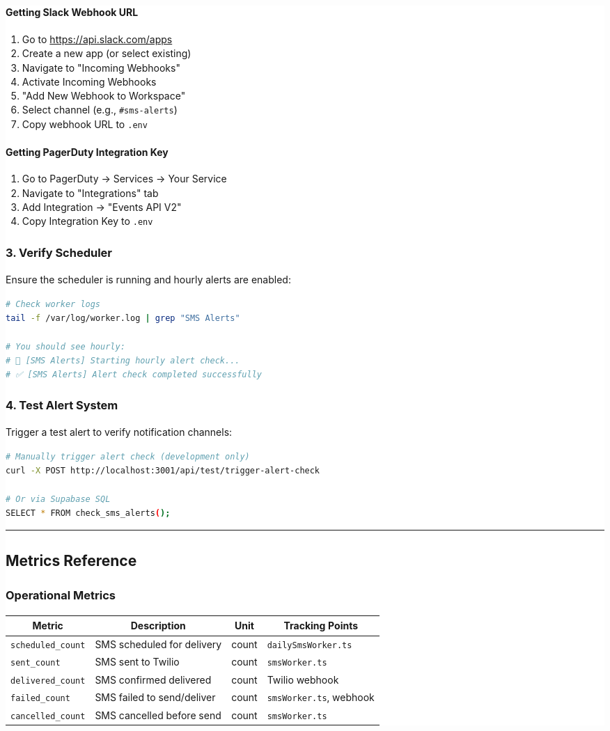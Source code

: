 #### Getting Slack Webhook URL

1. Go to https://api.slack.com/apps
2. Create a new app (or select existing)
3. Navigate to "Incoming Webhooks"
4. Activate Incoming Webhooks
5. "Add New Webhook to Workspace"
6. Select channel (e.g., `#sms-alerts`)
7. Copy webhook URL to `.env`

#### Getting PagerDuty Integration Key

1. Go to PagerDuty → Services → Your Service
2. Navigate to "Integrations" tab
3. Add Integration → "Events API V2"
4. Copy Integration Key to `.env`

### 3. Verify Scheduler

Ensure the scheduler is running and hourly alerts are enabled:

```bash
# Check worker logs
tail -f /var/log/worker.log | grep "SMS Alerts"

# You should see hourly:
# 🚨 [SMS Alerts] Starting hourly alert check...
# ✅ [SMS Alerts] Alert check completed successfully
```

### 4. Test Alert System

Trigger a test alert to verify notification channels:

```bash
# Manually trigger alert check (development only)
curl -X POST http://localhost:3001/api/test/trigger-alert-check

# Or via Supabase SQL
SELECT * FROM check_sms_alerts();
```

---

## Metrics Reference

### Operational Metrics

| Metric            | Description                | Unit  | Tracking Points         |
| ----------------- | -------------------------- | ----- | ----------------------- |
| `scheduled_count` | SMS scheduled for delivery | count | `dailySmsWorker.ts`     |
| `sent_count`      | SMS sent to Twilio         | count | `smsWorker.ts`          |
| `delivered_count` | SMS confirmed delivered    | count | Twilio webhook          |
| `failed_count`    | SMS failed to send/deliver | count | `smsWorker.ts`, webhook |
| `cancelled_count` | SMS cancelled before send  | count | `smsWorker.ts`          |
